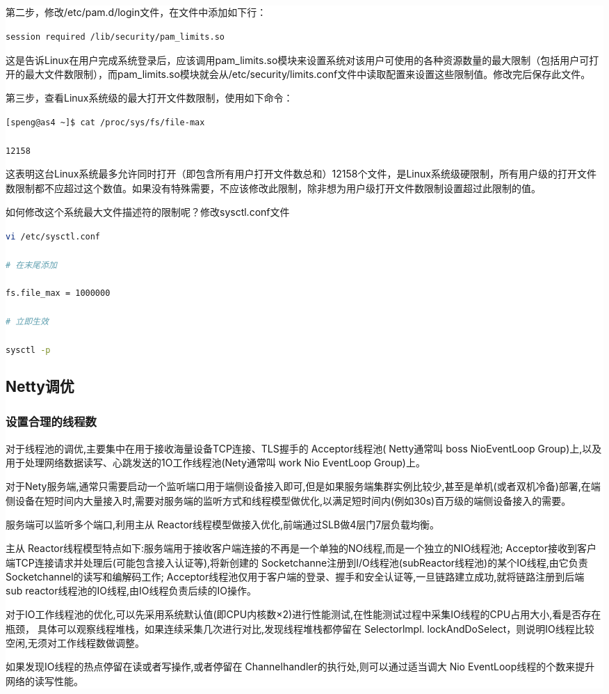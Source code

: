第二步，修改/etc/pam.d/login文件，在文件中添加如下行：

```sh
session required /lib/security/pam_limits.so 
```

这是告诉Linux在用户完成系统登录后，应该调用pam_limits.so模块来设置系统对该用户可使用的各种资源数量的最大限制（包括用户可打开的最大文件数限制），而pam_limits.so模块就会从/etc/security/limits.conf文件中读取配置来设置这些限制值。修改完后保存此文件。

第三步，查看Linux系统级的最大打开文件数限制，使用如下命令：

```sh
[speng@as4 ~]$ cat /proc/sys/fs/file-max

12158
```

这表明这台Linux系统最多允许同时打开（即包含所有用户打开文件数总和）12158个文件，是Linux系统级硬限制，所有用户级的打开文件数限制都不应超过这个数值。如果没有特殊需要，不应该修改此限制，除非想为用户级打开文件数限制设置超过此限制的值。

如何修改这个系统最大文件描述符的限制呢？修改sysctl.conf文件

```sh
vi /etc/sysctl.conf

# 在末尾添加 

fs.file_max = 1000000

# 立即生效 

sysctl -p
```



## Netty调优

### **设置合理的线程数**

对于线程池的调优,主要集中在用于接收海量设备TCP连接、TLS握手的 Acceptor线程池( Netty通常叫 boss NioEventLoop Group)上,以及用于处理网络数据读写、心跳发送的1O工作线程池(Nety通常叫 work Nio EventLoop Group)上。

对于Nety服务端,通常只需要启动一个监听端口用于端侧设备接入即可,但是如果服务端集群实例比较少,甚至是单机(或者双机冷备)部署,在端侧设备在短时间内大量接入时,需要对服务端的监听方式和线程模型做优化,以满足短时间内(例如30s)百万级的端侧设备接入的需要。

服务端可以监听多个端口,利用主从 Reactor线程模型做接入优化,前端通过SLB做4层门7层负载均衡。

主从 Reactor线程模型特点如下:服务端用于接收客户端连接的不再是一个单独的NO线程,而是一个独立的NIO线程池; Acceptor接收到客户端TCP连接请求并处理后(可能包含接入认证等),将新创建的 Socketchanne注册到I/O线程池(subReactor线程池)的某个IO线程,由它负责 Socketchannel的读写和编解码工作; Acceptor线程池仅用于客户端的登录、握手和安全认证等,一旦链路建立成功,就将链路注册到后端 sub reactor线程池的IO线程,由IO线程负责后续的IO操作。

对于IO工作线程池的优化,可以先采用系统默认值(即CPU内核数×2)进行性能测试,在性能测试过程中采集IO线程的CPU占用大小,看是否存在瓶颈， 具体可以观察线程堆栈，如果连续采集几次进行对比,发现线程堆栈都停留在 Selectorlmpl. lockAndDoSelect，则说明IO线程比较空闲,无须对工作线程数做调整。

如果发现IO线程的热点停留在读或者写操作,或者停留在 Channelhandler的执行处,则可以通过适当调大 Nio EventLoop线程的个数来提升网络的读写性能。


